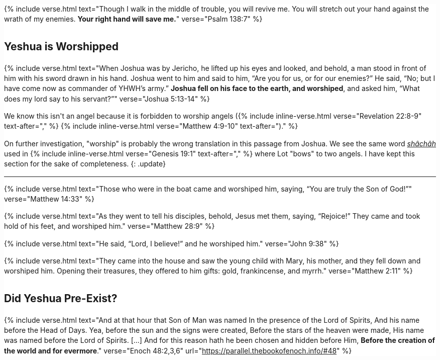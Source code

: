 {% include verse.html
text="Though I walk in the middle of trouble, you will revive me. You will stretch out your hand against the wrath of my enemies. **Your right hand will save me.**"
verse="Psalm 138:7"
%}

## Yeshua is Worshipped

{% include verse.html
text="When Joshua was by Jericho, he lifted up his eyes and looked, and behold, a man stood in front of him with his sword drawn in his hand. Joshua went to him and said to him, “Are you for us, or for our enemies?” He said, “No; but I have come now as commander of YHWH’s army.” **Joshua fell on his face to the earth, and worshiped**, and asked him, “What does my lord say to his servant?”"
verse="Joshua 5:13-14"
%}

We know this isn't an angel because it is forbidden to worship angels ({% include inline-verse.html verse="Revelation 22:8-9" text-after="," %} {% include inline-verse.html verse="Matthew 4:9-10" text-after=")." %}

On further investigation, "worship" is probably the wrong translation in this passage from Joshua. We see the same word [*shâchâh*](https://www.blueletterbible.org/lexicon/h7812/nasb20/wlc/0-1/) used in {% include inline-verse.html verse="Genesis 19:1" text-after="," %} where Lot "bows" to two angels. I have kept this section for the sake of completeness.
{: .update}

---

{% include verse.html
text="Those who were in the boat came and worshiped him, saying, “You are truly the Son of God!”"
verse="Matthew 14:33"
%}

{% include verse.html
text="As they went to tell his disciples, behold, Jesus met them, saying, “Rejoice!” They came and took hold of his feet, and worshiped him."
verse="Matthew 28:9"
%}

{% include verse.html
text="He said, “Lord, I believe!” and he worshiped him."
verse="John 9:38"
%}

{% include verse.html
text="They came into the house and saw the young child with Mary, his mother, and they fell down and worshiped him. Opening their treasures, they offered to him gifts: gold, frankincense, and myrrh."
verse="Matthew 2:11"
%}

## Did Yeshua Pre-Exist?

{% include verse.html
text="And at that hour that Son of Man was named In the presence of the Lord of Spirits, And his name before the Head of Days. Yea, before the sun and the signs were created, Before the stars of the heaven were made, His name was named before the Lord of Spirits. [...] And for this reason hath he been chosen and hidden before Him, **Before the creation of the world and for evermore**."
verse="Enoch 48:2,3,6"
url="https://parallel.thebookofenoch.info/#48"
%}
